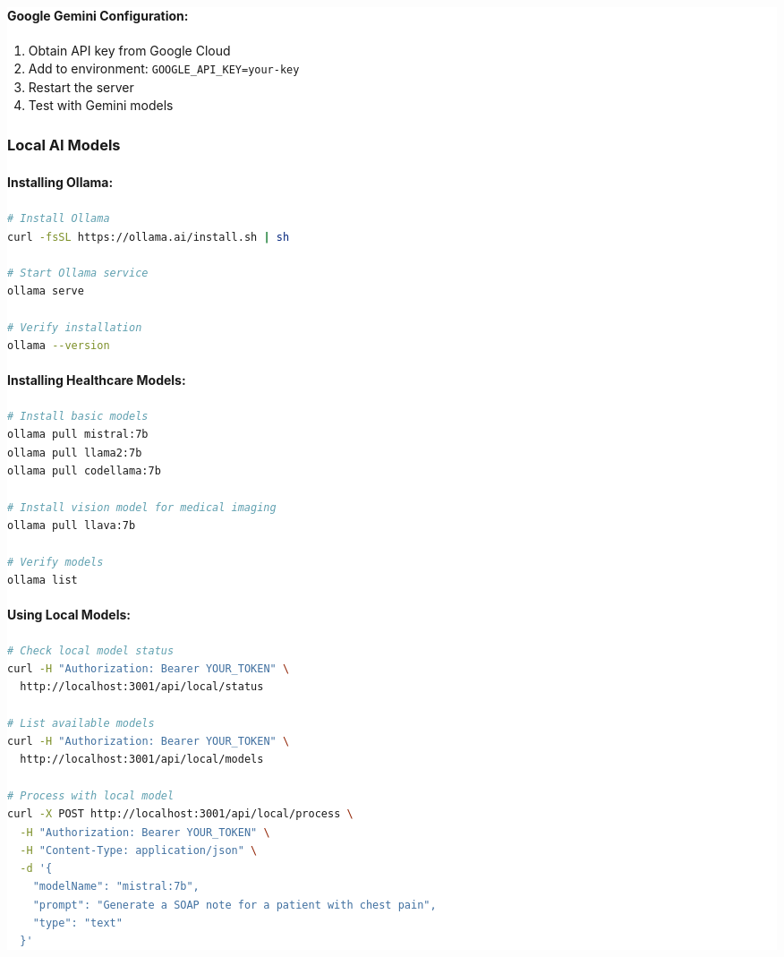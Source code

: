 #### **Google Gemini Configuration:**
1. Obtain API key from Google Cloud
2. Add to environment: `GOOGLE_API_KEY=your-key`
3. Restart the server
4. Test with Gemini models

### **Local AI Models**

#### **Installing Ollama:**
```bash
# Install Ollama
curl -fsSL https://ollama.ai/install.sh | sh

# Start Ollama service
ollama serve

# Verify installation
ollama --version
```

#### **Installing Healthcare Models:**
```bash
# Install basic models
ollama pull mistral:7b
ollama pull llama2:7b
ollama pull codellama:7b

# Install vision model for medical imaging
ollama pull llava:7b

# Verify models
ollama list
```

#### **Using Local Models:**
```bash
# Check local model status
curl -H "Authorization: Bearer YOUR_TOKEN" \
  http://localhost:3001/api/local/status

# List available models
curl -H "Authorization: Bearer YOUR_TOKEN" \
  http://localhost:3001/api/local/models

# Process with local model
curl -X POST http://localhost:3001/api/local/process \
  -H "Authorization: Bearer YOUR_TOKEN" \
  -H "Content-Type: application/json" \
  -d '{
    "modelName": "mistral:7b",
    "prompt": "Generate a SOAP note for a patient with chest pain",
    "type": "text"
  }'
```
